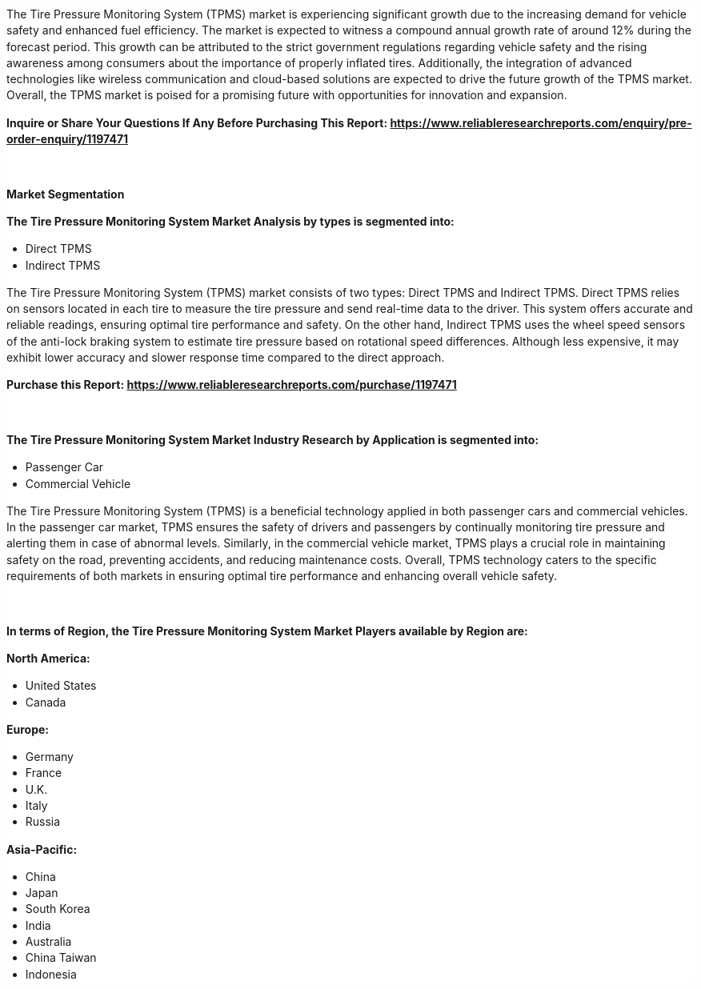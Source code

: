 <p><p>The Tire Pressure Monitoring System (TPMS) market is experiencing significant growth due to the increasing demand for vehicle safety and enhanced fuel efficiency. The market is expected to witness a compound annual growth rate of around 12% during the forecast period. This growth can be attributed to the strict government regulations regarding vehicle safety and the rising awareness among consumers about the importance of properly inflated tires. Additionally, the integration of advanced technologies like wireless communication and cloud-based solutions are expected to drive the future growth of the TPMS market. Overall, the TPMS market is poised for a promising future with opportunities for innovation and expansion.</p></p>
<p><strong>Inquire or Share Your Questions If Any Before Purchasing This Report: <a href="https://www.reliableresearchreports.com/enquiry/pre-order-enquiry/1197471">https://www.reliableresearchreports.com/enquiry/pre-order-enquiry/1197471</a></strong></p>
<p>&nbsp;</p>
<p><strong>Market Segmentation</strong></p>
<p><strong>The Tire Pressure Monitoring System Market Analysis by types is segmented into:</strong></p>
<p><ul><li>Direct TPMS</li><li>Indirect TPMS</li></ul></p>
<p><p>The Tire Pressure Monitoring System (TPMS) market consists of two types: Direct TPMS and Indirect TPMS. Direct TPMS relies on sensors located in each tire to measure the tire pressure and send real-time data to the driver. This system offers accurate and reliable readings, ensuring optimal tire performance and safety. On the other hand, Indirect TPMS uses the wheel speed sensors of the anti-lock braking system to estimate tire pressure based on rotational speed differences. Although less expensive, it may exhibit lower accuracy and slower response time compared to the direct approach.</p></p>
<p><strong>Purchase this Report:&nbsp;<a href="https://www.reliableresearchreports.com/purchase/1197471">https://www.reliableresearchreports.com/purchase/1197471</a></strong></p>
<p>&nbsp;</p>
<p><strong>The Tire Pressure Monitoring System Market Industry Research by Application is segmented into:</strong></p>
<p><ul><li>Passenger Car</li><li>Commercial Vehicle</li></ul></p>
<p><p>The Tire Pressure Monitoring System (TPMS) is a beneficial technology applied in both passenger cars and commercial vehicles. In the passenger car market, TPMS ensures the safety of drivers and passengers by continually monitoring tire pressure and alerting them in case of abnormal levels. Similarly, in the commercial vehicle market, TPMS plays a crucial role in maintaining safety on the road, preventing accidents, and reducing maintenance costs. Overall, TPMS technology caters to the specific requirements of both markets in ensuring optimal tire performance and enhancing overall vehicle safety.</p></p>
<p>&nbsp;</p>
<p><strong>In terms of Region, the Tire Pressure Monitoring System Market Players available by Region are:</strong></p>
<p>
    <p> <strong> North America: </strong>
        <ul>
            <li>United States</li>
            <li>Canada</li>
        </ul>
        </p> 
    <p> <strong> Europe: </strong>
        <ul>
            <li>Germany</li>
            <li>France</li>
            <li>U.K.</li>
            <li>Italy</li>
            <li>Russia</li>
        </ul>
        </p> 
    <p> <strong> Asia-Pacific: </strong>
        <ul>
            <li>China</li>
            <li>Japan</li>
            <li>South Korea</li>
            <li>India</li>
            <li>Australia</li>
            <li>China Taiwan</li>
            <li>Indonesia</li>